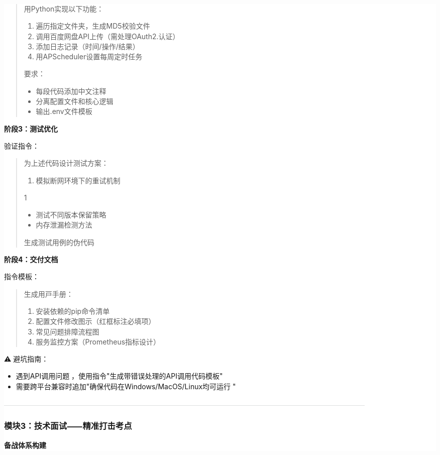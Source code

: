 > ⽤Python实现以下功能：
>
> 1. 遍历指定⽂件夹，⽣成MD5校验⽂件
> 2. 调⽤百度⽹盘API上传（需处理OAuth2.认证）
> 3. 添加⽇志记录（时间/操作/结果）
> 4. ⽤APScheduler设置每周定时任务
>
> 要求：
>
> + 每段代码添加中⽂注释
> + 分离配置⽂件和核⼼逻辑
> + 输出.env⽂件模板
>



**阶段3：测试优化**

验证指令：

> 为上述代码设计测试⽅案：
>
> 1. 模拟断⽹环境下的重试机制
>
> 1
>
> + 测试不同版本保留策略
> + 内存泄漏检测⽅法
>
> ⽣成测试⽤例的伪代码
>



**阶段4：交付文档**

指令模板：

> ⽣成⽤⼾⼿册：
>
> 1. 安装依赖的pip命令清单
> 2. 配置⽂件修改图⽰（红框标注必填项）
> 3. 常⻅问题排障流程图
> 4. 服务监控⽅案（Prometheus指标设计）
>



⚠ 避坑指南：

+ 遇到API调用问题 ，使用指令"⽣成带错误处理的API调用代码模板"
+ 需要跨平台兼容时追加"确保代码在Windows/MacOS/Linux均可运⾏ "

![1739198274846-4ebab18e-92f8-43f2-b06c-24e7388116ea.png](./img/zqjRoWN_VaeMD1Md/1739198274846-4ebab18e-92f8-43f2-b06c-24e7388116ea-557194.png)

### 模块3：技术⾯试⸺精准打击考点
**备战体系构建**
